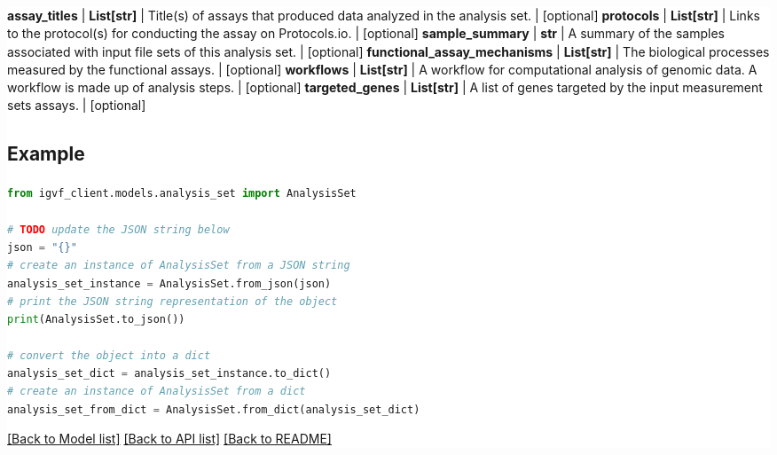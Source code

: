 **assay_titles** | **List[str]** | Title(s) of assays that produced data analyzed in the analysis set. | [optional] 
**protocols** | **List[str]** | Links to the protocol(s) for conducting the assay on Protocols.io. | [optional] 
**sample_summary** | **str** | A summary of the samples associated with input file sets of this analysis set. | [optional] 
**functional_assay_mechanisms** | **List[str]** | The biological processes measured by the functional assays. | [optional] 
**workflows** | **List[str]** | A workflow for computational analysis of genomic data. A workflow is made up of analysis steps. | [optional] 
**targeted_genes** | **List[str]** | A list of genes targeted by the input measurement sets assays. | [optional] 

## Example

```python
from igvf_client.models.analysis_set import AnalysisSet

# TODO update the JSON string below
json = "{}"
# create an instance of AnalysisSet from a JSON string
analysis_set_instance = AnalysisSet.from_json(json)
# print the JSON string representation of the object
print(AnalysisSet.to_json())

# convert the object into a dict
analysis_set_dict = analysis_set_instance.to_dict()
# create an instance of AnalysisSet from a dict
analysis_set_from_dict = AnalysisSet.from_dict(analysis_set_dict)
```
[[Back to Model list]](../README.md#documentation-for-models) [[Back to API list]](../README.md#documentation-for-api-endpoints) [[Back to README]](../README.md)


